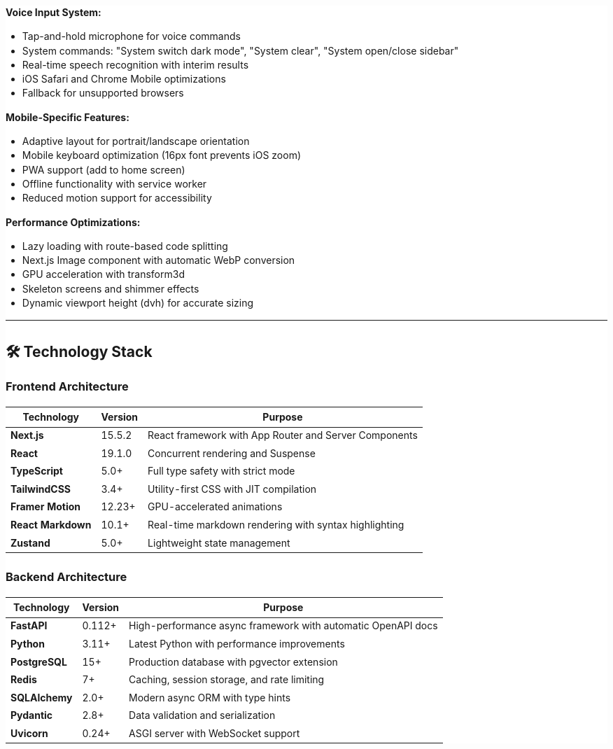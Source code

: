 **Voice Input System:**
- Tap-and-hold microphone for voice commands
- System commands: "System switch dark mode", "System clear", "System open/close sidebar"
- Real-time speech recognition with interim results
- iOS Safari and Chrome Mobile optimizations
- Fallback for unsupported browsers

**Mobile-Specific Features:**
- Adaptive layout for portrait/landscape orientation
- Mobile keyboard optimization (16px font prevents iOS zoom)
- PWA support (add to home screen)
- Offline functionality with service worker
- Reduced motion support for accessibility

**Performance Optimizations:**
- Lazy loading with route-based code splitting
- Next.js Image component with automatic WebP conversion
- GPU acceleration with transform3d
- Skeleton screens and shimmer effects
- Dynamic viewport height (dvh) for accurate sizing

---

## 🛠️ Technology Stack

### Frontend Architecture

| Technology | Version | Purpose |
|-----------|---------|---------|
| **Next.js** | 15.5.2 | React framework with App Router and Server Components |
| **React** | 19.1.0 | Concurrent rendering and Suspense |
| **TypeScript** | 5.0+ | Full type safety with strict mode |
| **TailwindCSS** | 3.4+ | Utility-first CSS with JIT compilation |
| **Framer Motion** | 12.23+ | GPU-accelerated animations |
| **React Markdown** | 10.1+ | Real-time markdown rendering with syntax highlighting |
| **Zustand** | 5.0+ | Lightweight state management |

### Backend Architecture

| Technology | Version | Purpose |
|-----------|---------|---------|
| **FastAPI** | 0.112+ | High-performance async framework with automatic OpenAPI docs |
| **Python** | 3.11+ | Latest Python with performance improvements |
| **PostgreSQL** | 15+ | Production database with pgvector extension |
| **Redis** | 7+ | Caching, session storage, and rate limiting |
| **SQLAlchemy** | 2.0+ | Modern async ORM with type hints |
| **Pydantic** | 2.8+ | Data validation and serialization |
| **Uvicorn** | 0.24+ | ASGI server with WebSocket support |
